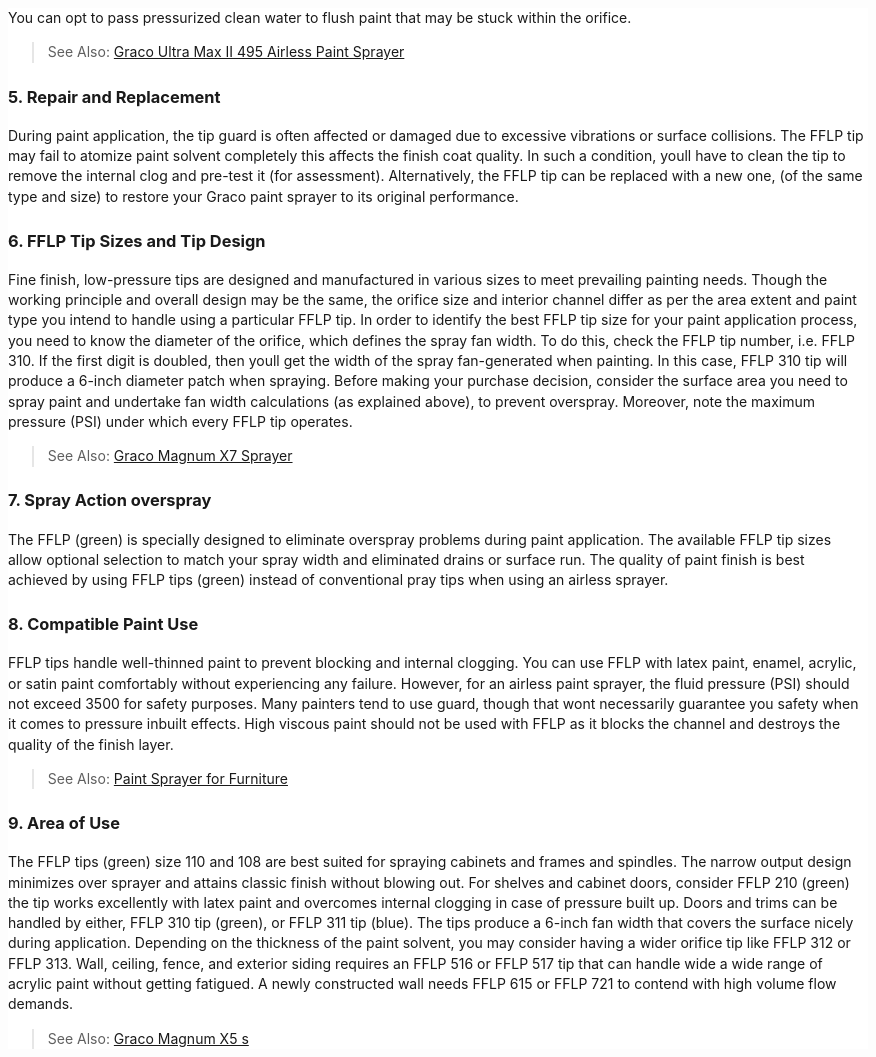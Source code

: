 You can opt to pass pressurized clean water to flush paint that may be stuck within the orifice.
> See Also:
> [Graco Ultra Max II 495 Airless Paint Sprayer](https://pestpolicy.com/graco-ultra-max-ii-495-airless-paint-sprayer/)
### 5. Repair and Replacement
During paint application, the tip guard is often affected or damaged due to excessive vibrations or surface collisions.
The FFLP tip may fail to atomize paint solvent completely  this affects the finish coat quality. In such a condition, youll have to clean the tip to remove the internal clog and pre-test it (for assessment).
Alternatively, the FFLP tip can be replaced with a new one, (of the same type and size) to restore your Graco paint sprayer to its original performance.
### 6. FFLP Tip Sizes and Tip Design
Fine finish, low-pressure tips are designed and manufactured in various sizes to meet prevailing painting needs.
Though the working principle and overall design may be the same, the orifice size and interior channel differ as per the area extent and paint type you intend to handle using a particular FFLP tip.
In order to identify the best FFLP tip size for your paint application process, you need to know the diameter of the orifice, which defines the spray fan width.
To do this, check the FFLP tip number, i.e. FFLP 310. If the first digit is doubled, then youll get the width of the spray fan-generated when painting. In this case, FFLP 310 tip will produce a 6-inch diameter patch when spraying.
Before making your purchase decision, consider the surface area you need to spray paint and undertake fan width calculations (as explained above), to prevent overspray.
Moreover, note the maximum pressure (PSI) under which every FFLP tip operates.
> See Also:
> [Graco Magnum X7 Sprayer](https://pestpolicy.com/graco-magnum-x7-sprayer/)
### 7. Spray Action  overspray
The FFLP (green) is specially designed to eliminate overspray problems during paint application.
The available FFLP tip sizes allow optional selection to match your spray width and eliminated drains or surface run.
The quality of paint finish is best achieved by using FFLP tips (green) instead of conventional pray tips when using an airless sprayer.
### 8. Compatible Paint Use
FFLP tips handle well-thinned paint to prevent blocking and internal clogging.
You can use FFLP with latex paint, enamel, acrylic, or satin paint comfortably without experiencing any failure.
However, for an airless paint sprayer, the fluid pressure (PSI) should not exceed 3500 for safety purposes.
Many painters tend to use guard, though that wont necessarily guarantee you safety when it comes to pressure inbuilt effects.
High viscous paint should not be used with FFLP as it blocks the channel and destroys the quality of the finish layer.
> See Also:
> [Paint Sprayer for Furniture](https://pestpolicy.com/best-paint-sprayer-for-furniture/)
### 9. Area of Use
The FFLP tips (green) size 110 and 108 are best suited for spraying cabinets and frames and spindles. The narrow output design minimizes over sprayer and attains classic finish without blowing out.
For shelves and cabinet doors, consider FFLP 210 (green)  the tip works excellently with latex paint and overcomes internal clogging in case of pressure built up.
Doors and trims can be handled by either, FFLP 310 tip (green), or FFLP 311 tip (blue). The tips produce a 6-inch fan width that covers the surface nicely during application.
Depending on the thickness of the paint solvent, you may consider having a wider orifice tip like FFLP 312 or FFLP 313.
Wall, ceiling, fence, and exterior siding requires an FFLP 516 or FFLP 517 tip that can handle wide a wide range of acrylic paint without getting fatigued. A newly constructed wall needs FFLP 615 or FFLP 721 to contend with high volume flow demands.
> See Also:
> [Graco Magnum X5 s](https://pestpolicy.com/graco-magnum-x5-reviews/)